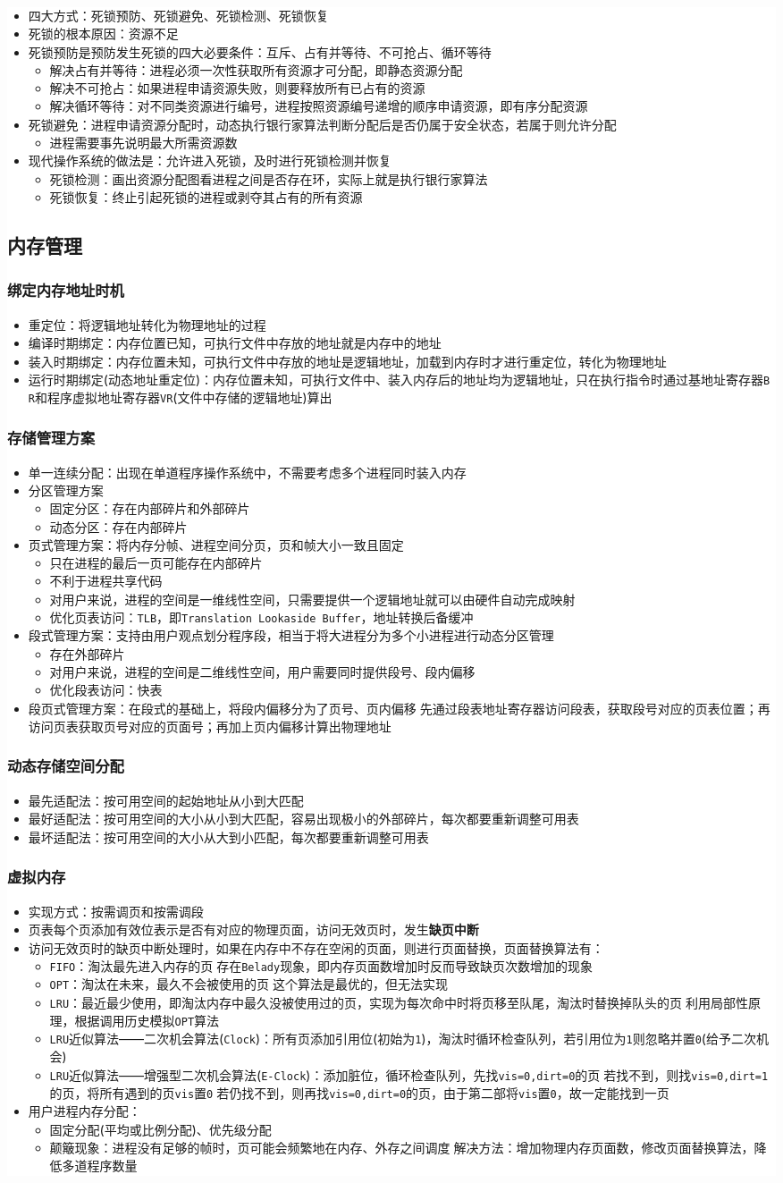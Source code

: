 - 四大方式：死锁预防、死锁避免、死锁检测、死锁恢复
- 死锁的根本原因：资源不足
- 死锁预防是预防发生死锁的四大必要条件：互斥、占有并等待、不可抢占、循环等待
  - 解决占有并等待：进程必须一次性获取所有资源才可分配，即静态资源分配
  - 解决不可抢占：如果进程申请资源失败，则要释放所有已占有的资源
  - 解决循环等待：对不同类资源进行编号，进程按照资源编号递增的顺序申请资源，即有序分配资源
- 死锁避免：进程申请资源分配时，动态执行银行家算法判断分配后是否仍属于安全状态，若属于则允许分配
  - 进程需要事先说明最大所需资源数
- 现代操作系统的做法是：允许进入死锁，及时进行死锁检测并恢复
  - 死锁检测：画出资源分配图看进程之间是否存在环，实际上就是执行银行家算法
  - 死锁恢复：终止引起死锁的进程或剥夺其占有的所有资源

## 内存管理

### 绑定内存地址时机

- 重定位：将逻辑地址转化为物理地址的过程
- 编译时期绑定：内存位置已知，可执行文件中存放的地址就是内存中的地址
- 装入时期绑定：内存位置未知，可执行文件中存放的地址是逻辑地址，加载到内存时才进行重定位，转化为物理地址
- 运行时期绑定(动态地址重定位)：内存位置未知，可执行文件中、装入内存后的地址均为逻辑地址，只在执行指令时通过基地址寄存器`BR`和程序虚拟地址寄存器`VR`(文件中存储的逻辑地址)算出

### 存储管理方案

- 单一连续分配：出现在单道程序操作系统中，不需要考虑多个进程同时装入内存
- 分区管理方案
  - 固定分区：存在内部碎片和外部碎片
  - 动态分区：存在内部碎片
- 页式管理方案：将内存分帧、进程空间分页，页和帧大小一致且固定
  - 只在进程的最后一页可能存在内部碎片
  - 不利于进程共享代码
  - 对用户来说，进程的空间是一维线性空间，只需要提供一个逻辑地址就可以由硬件自动完成映射
  - 优化页表访问：`TLB`，即`Translation Lookaside Buffer`，地址转换后备缓冲
- 段式管理方案：支持由用户观点划分程序段，相当于将大进程分为多个小进程进行动态分区管理
  - 存在外部碎片
  - 对用户来说，进程的空间是二维线性空间，用户需要同时提供段号、段内偏移
  - 优化段表访问：快表
- 段页式管理方案：在段式的基础上，将段内偏移分为了页号、页内偏移
  先通过段表地址寄存器访问段表，获取段号对应的页表位置；再访问页表获取页号对应的页面号；再加上页内偏移计算出物理地址

### 动态存储空间分配

- 最先适配法：按可用空间的起始地址从小到大匹配
- 最好适配法：按可用空间的大小从小到大匹配，容易出现极小的外部碎片，每次都要重新调整可用表
- 最坏适配法：按可用空间的大小从大到小匹配，每次都要重新调整可用表

### 虚拟内存

- 实现方式：按需调页和按需调段
- 页表每个页添加有效位表示是否有对应的物理页面，访问无效页时，发生**缺页中断**
- 访问无效页时的缺页中断处理时，如果在内存中不存在空闲的页面，则进行页面替换，页面替换算法有：
  - `FIFO`：淘汰最先进入内存的页
    存在`Belady`现象，即内存页面数增加时反而导致缺页次数增加的现象
  - `OPT`：淘汰在未来，最久不会被使用的页
    这个算法是最优的，但无法实现
  - `LRU`：最近最少使用，即淘汰内存中最久没被使用过的页，实现为每次命中时将页移至队尾，淘汰时替换掉队头的页
    利用局部性原理，根据调用历史模拟`OPT`算法
  - `LRU`近似算法——二次机会算法(`Clock`)：所有页添加引用位(初始为`1`)，淘汰时循环检查队列，若引用位为`1`则忽略并置`0`(给予二次机会)
  - `LRU`近似算法——增强型二次机会算法(`E-Clock`)：添加脏位，循环检查队列，先找`vis=0,dirt=0`的页
    若找不到，则找`vis=0,dirt=1`的页，将所有遇到的页`vis`置`0`
    若仍找不到，则再找`vis=0,dirt=0`的页，由于第二部将`vis`置`0`，故一定能找到一页
- 用户进程内存分配：
  - 固定分配(平均或比例分配)、优先级分配
  - 颠簸现象：进程没有足够的帧时，页可能会频繁地在内存、外存之间调度
    解决方法：增加物理内存页面数，修改页面替换算法，降低多道程序数量